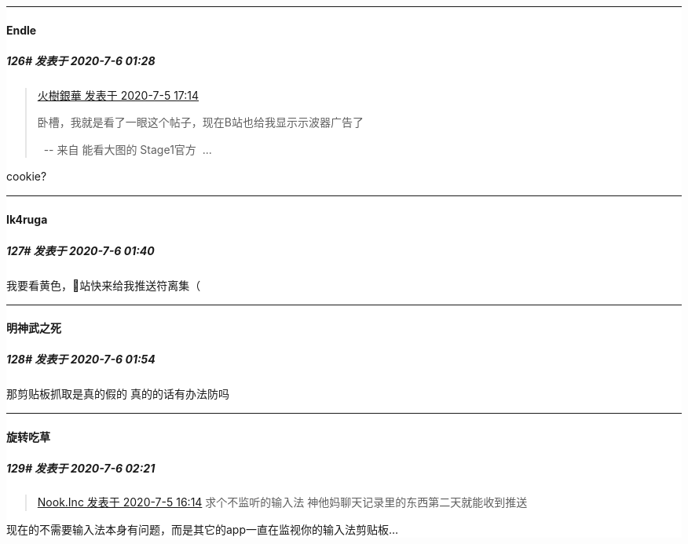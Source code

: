 





-----

####  Endle  
##### 126#       发表于 2020-7-6 01:28



<blockquote><a href="httphttps://bbs.saraba1st.com/2b/forum.php?mod=redirect&amp;goto=findpost&amp;pid=48077785&amp;ptid=1945994" target="_blank">火樹銀華 发表于 2020-7-5 17:14</a>

卧槽，我就是看了一眼这个帖子，现在B站也给我显示示波器广告了


  -- 来自 能看大图的 Stage1官方  ...</blockquote>
cookie?







-----

####  ‮agur4kI  
##### 127#       发表于 2020-7-6 01:40




我要看黄色，🍺站快来给我推送符离集（







-----

####  明神武之死  
##### 128#       发表于 2020-7-6 01:54




那剪贴板抓取是真的假的 真的的话有办法防吗







-----

####  旋转吃草  
##### 129#       发表于 2020-7-6 02:21



<blockquote><a href="httphttps://bbs.saraba1st.com/2b/forum.php?mod=redirect&amp;goto=findpost&amp;pid=48077223&amp;ptid=1945994" target="_blank">Nook.Inc 发表于 2020-7-5 16:14</a>
求个不监听的输入法 神他妈聊天记录里的东西第二天就能收到推送</blockquote>
现在的不需要输入法本身有问题，而是其它的app一直在监视你的输入法剪贴板…
